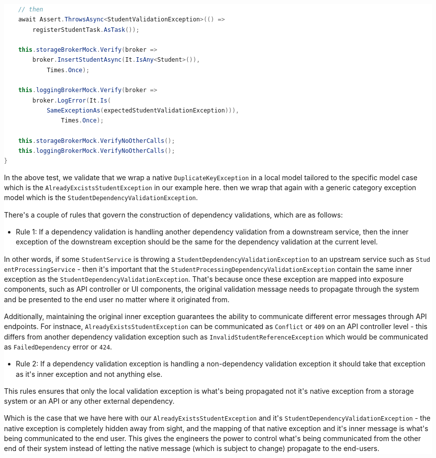 ```csharp
	// then
	await Assert.ThrowsAsync<StudentValidationException>(() =>
		registerStudentTask.AsTask());

	this.storageBrokerMock.Verify(broker =>
		broker.InsertStudentAsync(It.IsAny<Student>()),
			Times.Once);

	this.loggingBrokerMock.Verify(broker =>
		broker.LogError(It.Is(
			SameExceptionAs(expectedStudentValidationException))),
				Times.Once);

	this.storageBrokerMock.VerifyNoOtherCalls();
	this.loggingBrokerMock.VerifyNoOtherCalls();
}
```

In the above test, we validate that we wrap a native `DuplicateKeyException` in a local model tailored to the specific model case which is the `AlreadyExcistsStudentException` in our example here. then we wrap that again with a generic category exception model which is the `StudentDependencyValidationException`.

There's a couple of rules that govern the construction of dependency validations, which are as follows:

- Rule 1: If a dependency validation is handling another dependency validation from a downstream service, then the inner exception of the downstream exception should be the same for the dependency validation at the current level.

In other words, if some `StudentService` is throwing a `StudentDepdendencyValidationException` to an upstream service such as `StudentProcessingService` - then it's important that the `StudentProcessingDependencyValidationException` contain the same inner exception as the `StudentDependencyValidationException`. That's because once these exception are mapped into exposure components, such as API controller or UI components, the original validation message needs to propagate through the system and be presented to the end user no matter where it originated from.

Additionally, maintaining the original inner exception guarantees the ability to communicate different error messages through API endpoints. For instnace, `AlreadyExistsStudentException` can be communicated as `Conflict` or `409` on an API controller level - this differs from another dependency validation exception such as `InvalidStudentReferenceException` which would be communicated as `FailedDependency` error or `424`.

- Rule 2: If a dependency validation exception is handling a non-dependency validation exception it should take that exception as it's inner exception and not anything else.

This rules ensures that only the local validation exception is what's being propagated not it's native exception from a storage system or an API or any other external dependency.

Which is the case that we have here with our `AlreadyExistsStudentException` and it's `StudentDependencyValidationException` - the native exception is completely hidden away from sight, and the mapping of that native exception and it's inner message is what's being communicated to the end user. This gives the engineers the power to control what's being communicated from the other end of their system instead of letting the native message (which is subject to change) propagate to the end-users.
